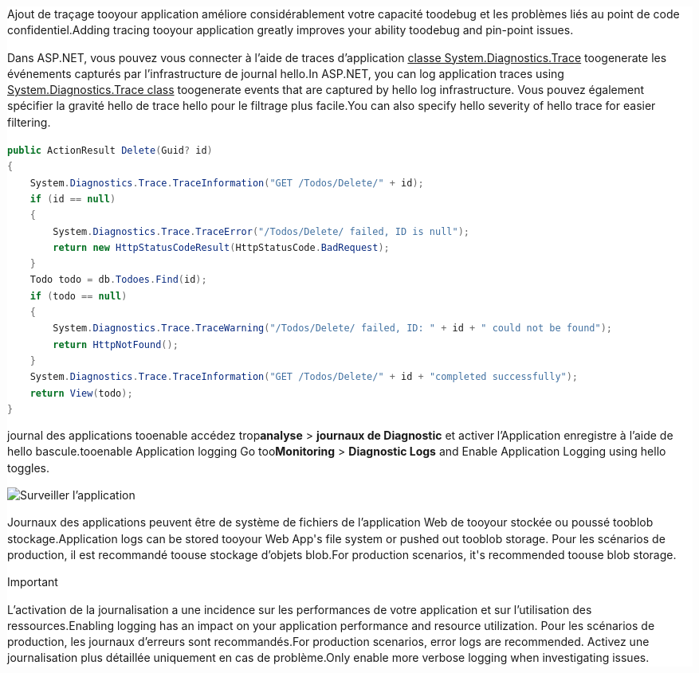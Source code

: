 <span data-ttu-id="4e3d2-193">Ajout de traçage tooyour application améliore considérablement votre capacité toodebug et les problèmes liés au point de code confidentiel.</span><span class="sxs-lookup"><span data-stu-id="4e3d2-193">Adding tracing tooyour application greatly improves your ability toodebug and pin-point issues.</span></span>

<span data-ttu-id="4e3d2-194">Dans ASP.NET, vous pouvez vous connecter à l’aide de traces d’application [classe System.Diagnostics.Trace](https://msdn.microsoft.com/library/system.diagnostics.trace.aspx) toogenerate les événements capturés par l’infrastructure de journal hello.</span><span class="sxs-lookup"><span data-stu-id="4e3d2-194">In ASP.NET, you can log application traces using [System.Diagnostics.Trace class](https://msdn.microsoft.com/library/system.diagnostics.trace.aspx) toogenerate events that are captured by hello log infrastructure.</span></span> <span data-ttu-id="4e3d2-195">Vous pouvez également spécifier la gravité hello de trace hello pour le filtrage plus facile.</span><span class="sxs-lookup"><span data-stu-id="4e3d2-195">You can also specify hello severity of hello trace for easier filtering.</span></span>

```csharp
public ActionResult Delete(Guid? id)
{
    System.Diagnostics.Trace.TraceInformation("GET /Todos/Delete/" + id);
    if (id == null)
    {
        System.Diagnostics.Trace.TraceError("/Todos/Delete/ failed, ID is null");
        return new HttpStatusCodeResult(HttpStatusCode.BadRequest);
    }
    Todo todo = db.Todoes.Find(id);
    if (todo == null)
    {
        System.Diagnostics.Trace.TraceWarning("/Todos/Delete/ failed, ID: " + id + " could not be found");
        return HttpNotFound();
    }
    System.Diagnostics.Trace.TraceInformation("GET /Todos/Delete/" + id + "completed successfully");
    return View(todo);
}
```
<span data-ttu-id="4e3d2-196">journal des applications tooenable accédez trop**analyse** > **journaux de Diagnostic** et activer l’Application enregistre à l’aide de hello bascule.</span><span class="sxs-lookup"><span data-stu-id="4e3d2-196">tooenable Application logging Go too**Monitoring** > **Diagnostic Logs** and Enable Application Logging using hello toggles.</span></span>

![Surveiller l’application](media/app-service-web-tutorial-monitoring/app-service-monitor-applogs.png)

<span data-ttu-id="4e3d2-198">Journaux des applications peuvent être de système de fichiers de l’application Web de tooyour stockée ou poussé tooblob stockage.</span><span class="sxs-lookup"><span data-stu-id="4e3d2-198">Application logs can be stored tooyour Web App's file system or pushed out tooblob storage.</span></span> <span data-ttu-id="4e3d2-199">Pour les scénarios de production, il est recommandé toouse stockage d’objets blob.</span><span class="sxs-lookup"><span data-stu-id="4e3d2-199">For production scenarios, it's recommended toouse blob storage.</span></span>

> [!IMPORTANT]
> <span data-ttu-id="4e3d2-200">L’activation de la journalisation a une incidence sur les performances de votre application et sur l’utilisation des ressources.</span><span class="sxs-lookup"><span data-stu-id="4e3d2-200">Enabling logging has an impact on your application performance and resource utilization.</span></span> <span data-ttu-id="4e3d2-201">Pour les scénarios de production, les journaux d’erreurs sont recommandés.</span><span class="sxs-lookup"><span data-stu-id="4e3d2-201">For production scenarios, error logs are recommended.</span></span> <span data-ttu-id="4e3d2-202">Activez une journalisation plus détaillée uniquement en cas de problème.</span><span class="sxs-lookup"><span data-stu-id="4e3d2-202">Only enable more verbose logging when investigating issues.</span></span>
